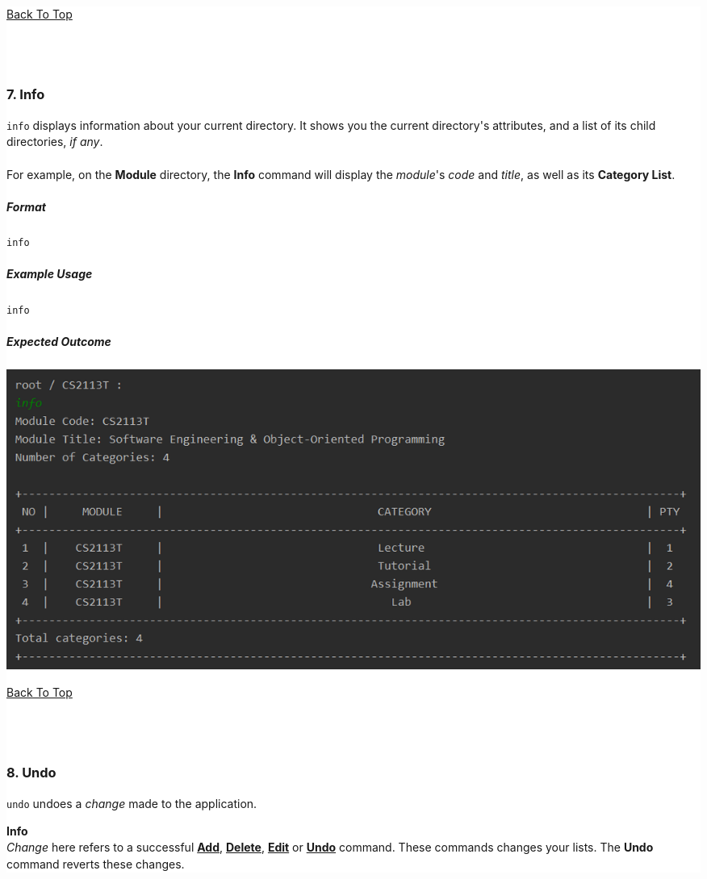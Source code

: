 [Back To Top](#table-of-contents)  

<br><br>  

### **7. Info**   
`info` displays information about your current directory. It shows you the current directory's attributes, and a list of its child directories, <i>if any</i>. <br>   
For example, on the <b>Module</b> directory, the <b>Info</b> command will display the <i>module</i>'s <i>code</i> and <i>title</i>, as well as its <b>Category List</b>.      

##### **Format**   
`info`   
##### **Example Usage**     
```  
info  
```

##### **Expected Outcome**   
 ![info command](images/info.png)  

[Back To Top](#table-of-contents)  

<br><br>    

### **8. Undo**    
`undo` undoes a <i>change</i> made to the application.      

<div class="alert alert-info">  
<i class="fa fa-info"></i> <b>Info</b> <br>   
<i>Change</i> here refers to a successful <a href="#1-add"><b>Add</b></a>, <a href="#3-delete"><b>Delete</b></a>, <a href="#4-edit"><b>Edit</b></a> or <a href="#8-undo"><b>Undo</b></a> command. These commands changes your lists. The <b>Undo</b> command reverts these changes.  
</div>  
